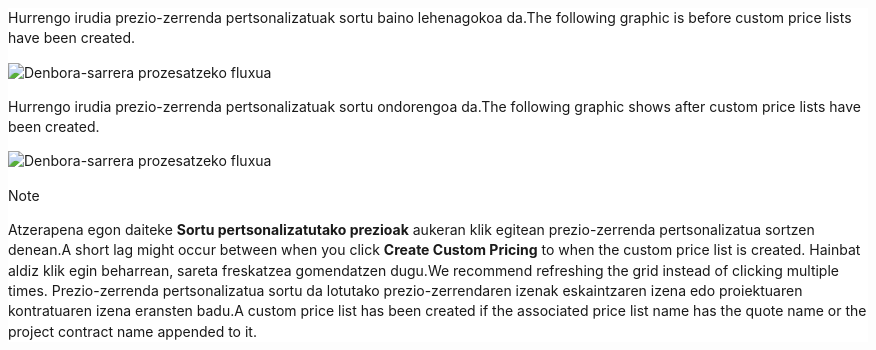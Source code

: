 <span data-ttu-id="854b8-347">Hurrengo irudia prezio-zerrenda pertsonalizatuak sortu baino lehenagokoa da.</span><span class="sxs-lookup"><span data-stu-id="854b8-347">The following graphic is before custom price lists have been created.</span></span>

![Denbora-sarrera prozesatzeko fluxua](media/before-custom-price-lists-13.png)

<span data-ttu-id="854b8-349">Hurrengo irudia prezio-zerrenda pertsonalizatuak sortu ondorengoa da.</span><span class="sxs-lookup"><span data-stu-id="854b8-349">The following graphic shows after custom price lists have been created.</span></span>

![Denbora-sarrera prozesatzeko fluxua](media/after-custom-price-lists-14.png)

> [!NOTE]
> <span data-ttu-id="854b8-351">Atzerapena egon daiteke **Sortu pertsonalizatutako prezioak** aukeran klik egitean prezio-zerrenda pertsonalizatua sortzen denean.</span><span class="sxs-lookup"><span data-stu-id="854b8-351">A short lag might occur between when you click **Create Custom Pricing** to when the custom price list is created.</span></span> <span data-ttu-id="854b8-352">Hainbat aldiz klik egin beharrean, sareta freskatzea gomendatzen dugu.</span><span class="sxs-lookup"><span data-stu-id="854b8-352">We recommend refreshing the grid instead of clicking multiple times.</span></span> <span data-ttu-id="854b8-353">Prezio-zerrenda pertsonalizatua sortu da lotutako prezio-zerrendaren izenak eskaintzaren izena edo proiektuaren kontratuaren izena eransten badu.</span><span class="sxs-lookup"><span data-stu-id="854b8-353">A custom price list has been created if the associated price list name has the quote name or the project contract name appended to it.</span></span>
